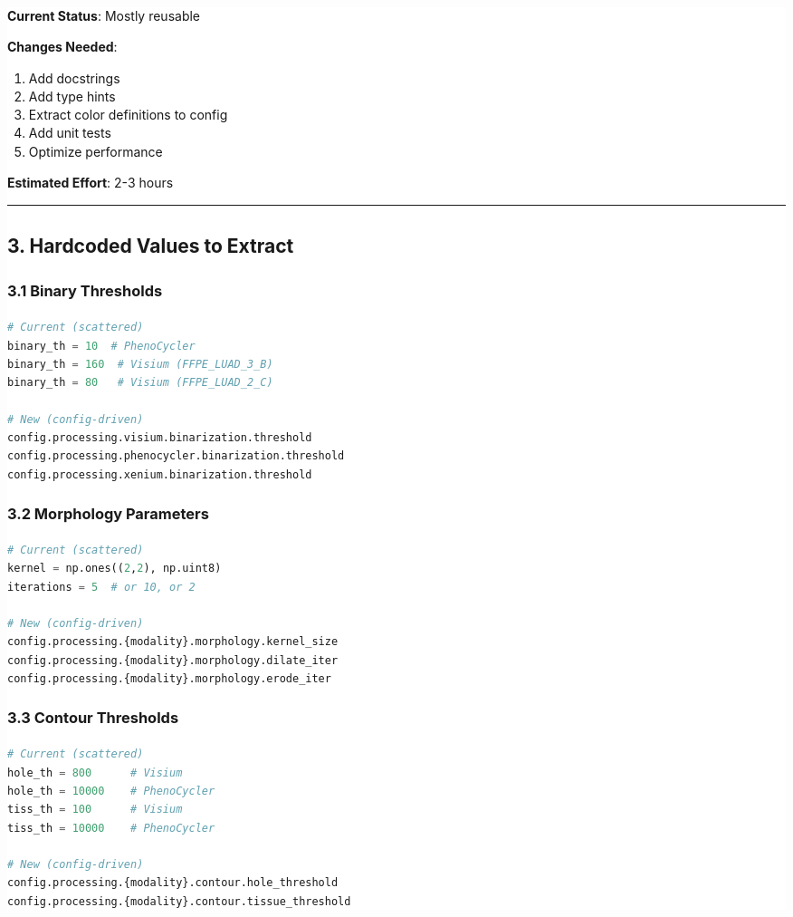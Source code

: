 **Current Status**: Mostly reusable

**Changes Needed**:
1. Add docstrings
2. Add type hints
3. Extract color definitions to config
4. Add unit tests
5. Optimize performance

**Estimated Effort**: 2-3 hours

---

## 3. Hardcoded Values to Extract

### 3.1 Binary Thresholds
```python
# Current (scattered)
binary_th = 10  # PhenoCycler
binary_th = 160  # Visium (FFPE_LUAD_3_B)
binary_th = 80   # Visium (FFPE_LUAD_2_C)

# New (config-driven)
config.processing.visium.binarization.threshold
config.processing.phenocycler.binarization.threshold
config.processing.xenium.binarization.threshold
```

### 3.2 Morphology Parameters
```python
# Current (scattered)
kernel = np.ones((2,2), np.uint8)
iterations = 5  # or 10, or 2

# New (config-driven)
config.processing.{modality}.morphology.kernel_size
config.processing.{modality}.morphology.dilate_iter
config.processing.{modality}.morphology.erode_iter
```

### 3.3 Contour Thresholds
```python
# Current (scattered)
hole_th = 800      # Visium
hole_th = 10000    # PhenoCycler
tiss_th = 100      # Visium
tiss_th = 10000    # PhenoCycler

# New (config-driven)
config.processing.{modality}.contour.hole_threshold
config.processing.{modality}.contour.tissue_threshold
```
